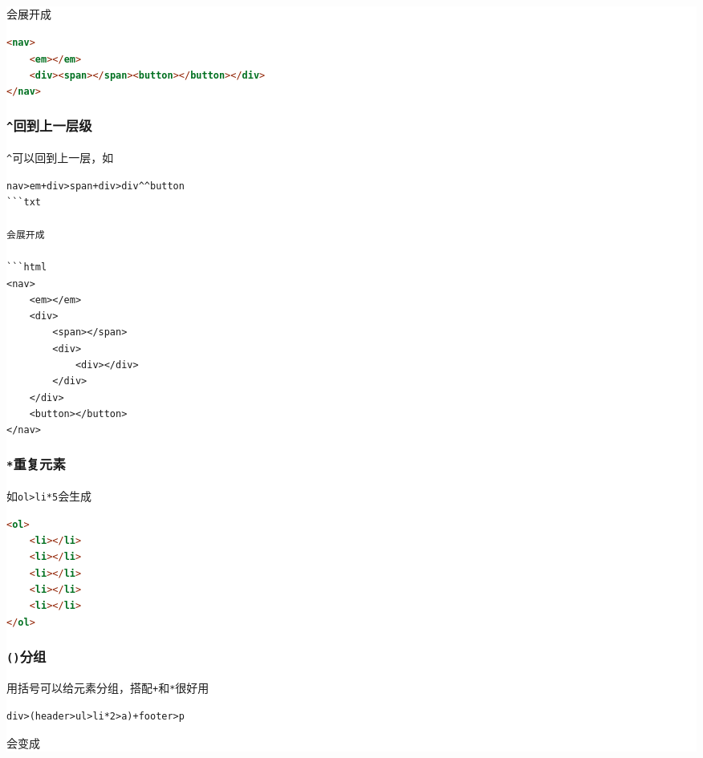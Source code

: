会展开成

```html
<nav>
    <em></em>
    <div><span></span><button></button></div>
</nav>
```

### `^`回到上一层级

`^`可以回到上一层，如

```txt
nav>em+div>span+div>div^^button
```txt

会展开成

```html
<nav>
    <em></em>
    <div>
        <span></span>
        <div>
            <div></div>
        </div>
    </div>
    <button></button>
</nav>
```

### `*`重复元素

如`ol>li*5`会生成

```html
<ol>
    <li></li>
    <li></li>
    <li></li>
    <li></li>
    <li></li>
</ol>
```

### `()`分组

用括号可以给元素分组，搭配`+`和`*`很好用

```txt
div>(header>ul>li*2>a)+footer>p
```

会变成
